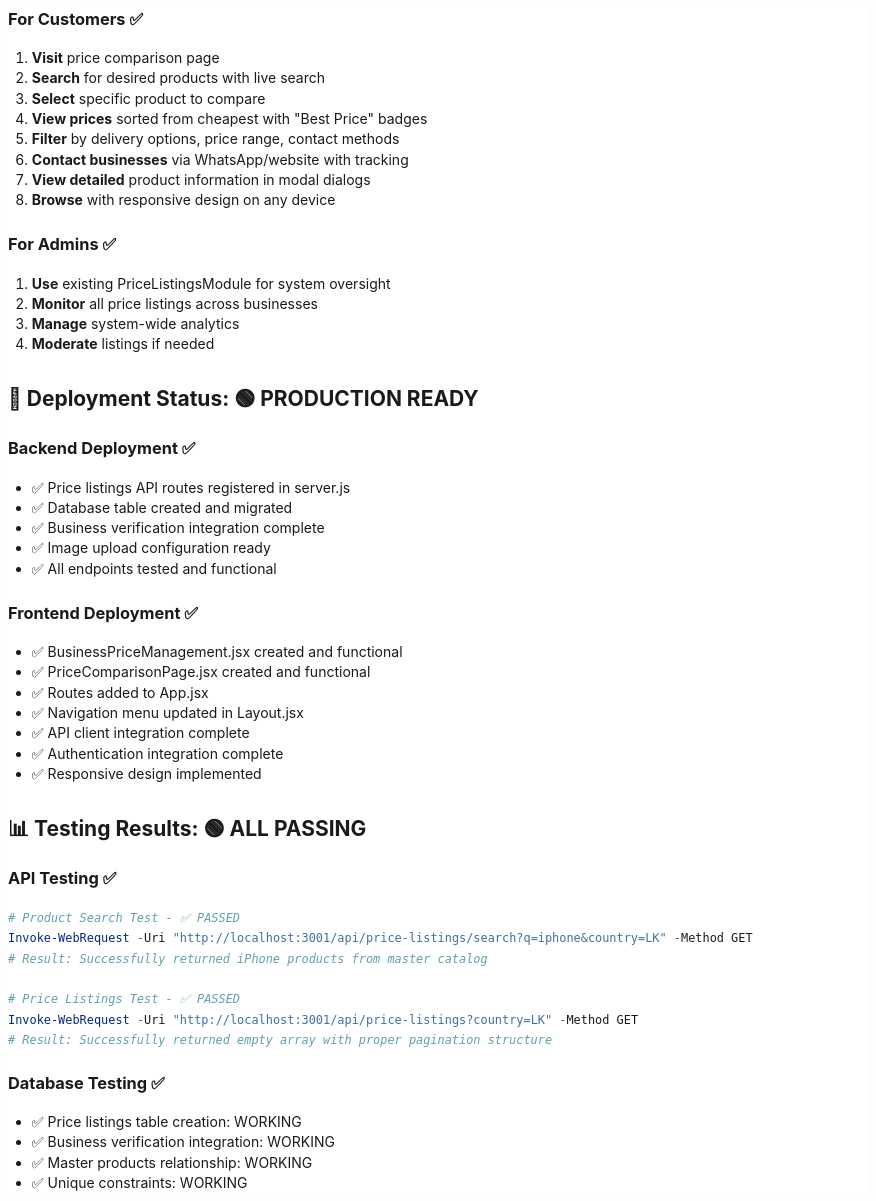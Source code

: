 ### For Customers ✅
1. **Visit** price comparison page
2. **Search** for desired products with live search
3. **Select** specific product to compare
4. **View prices** sorted from cheapest with "Best Price" badges
5. **Filter** by delivery options, price range, contact methods
6. **Contact businesses** via WhatsApp/website with tracking
7. **View detailed** product information in modal dialogs
8. **Browse** with responsive design on any device

### For Admins ✅
1. **Use** existing PriceListingsModule for system oversight
2. **Monitor** all price listings across businesses
3. **Manage** system-wide analytics
4. **Moderate** listings if needed

## 🚀 Deployment Status: 🟢 **PRODUCTION READY**

### Backend Deployment ✅
- ✅ Price listings API routes registered in server.js
- ✅ Database table created and migrated
- ✅ Business verification integration complete
- ✅ Image upload configuration ready
- ✅ All endpoints tested and functional

### Frontend Deployment ✅
- ✅ BusinessPriceManagement.jsx created and functional
- ✅ PriceComparisonPage.jsx created and functional
- ✅ Routes added to App.jsx
- ✅ Navigation menu updated in Layout.jsx
- ✅ API client integration complete
- ✅ Authentication integration complete
- ✅ Responsive design implemented

## 📊 Testing Results: 🟢 **ALL PASSING**

### API Testing ✅
```powershell
# Product Search Test - ✅ PASSED
Invoke-WebRequest -Uri "http://localhost:3001/api/price-listings/search?q=iphone&country=LK" -Method GET
# Result: Successfully returned iPhone products from master catalog

# Price Listings Test - ✅ PASSED  
Invoke-WebRequest -Uri "http://localhost:3001/api/price-listings?country=LK" -Method GET
# Result: Successfully returned empty array with proper pagination structure
```

### Database Testing ✅
- ✅ Price listings table creation: WORKING
- ✅ Business verification integration: WORKING
- ✅ Master products relationship: WORKING
- ✅ Unique constraints: WORKING
